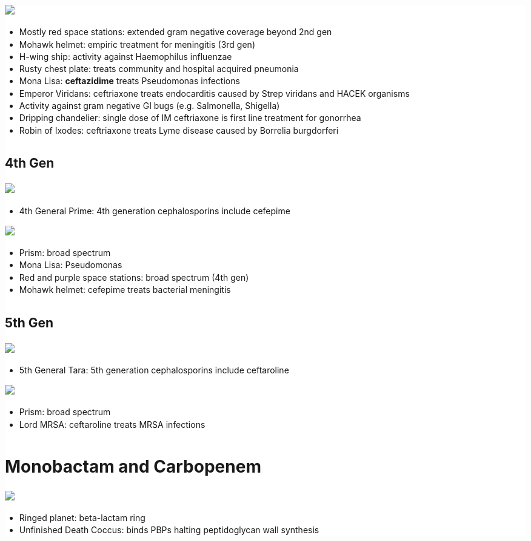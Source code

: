 

![](https://photos.thisispiggy.com/file/wikiFiles/KaHZKyN.jpg)

- Mostly red space stations: extended gram negative coverage beyond 2nd gen
- Mohawk helmet: empiric treatment for meningitis (3rd gen)
- H-wing ship: activity against Haemophilus influenzae
- Rusty chest plate: treats community and hospital acquired pneumonia
- Mona Lisa: **ceftazidime** treats Pseudomonas infections
- Emperor Viridans: ceftriaxone treats endocarditis caused by Strep viridans and HACEK organisms
- Activity against gram negative GI bugs (e.g. Salmonella, Shigella)
- Dripping chandelier: single dose of IM ceftriaxone is first line treatment for gonorrhea
- Robin of Ixodes: ceftriaxone treats Lyme disease caused by Borrelia burgdorferi

## 4th Gen



![](https://photos.thisispiggy.com/file/wikiFiles/KaHZKyN.jpg)

- 4th General Prime: 4th generation cephalosporins include cefepime



![](https://photos.thisispiggy.com/file/wikiFiles/KaHZKyN.jpg)

- Prism: broad spectrum
- Mona Lisa: Pseudomonas
- Red and purple space stations: broad spectrum (4th gen)
- Mohawk helmet: cefepime treats bacterial meningitis

## 5th Gen



![](https://photos.thisispiggy.com/file/wikiFiles/KaHZKyN.jpg)

- 5th General Tara: 5th generation cephalosporins include ceftaroline



![](https://photos.thisispiggy.com/file/wikiFiles/KaHZKyN.jpg)

- Prism: broad spectrum
- Lord MRSA: ceftaroline treats MRSA infections

# Monobactam and Carbopenem



![](https://photos.thisispiggy.com/file/wikiFiles/ZFZXQfu.jpg)

- Ringed planet: beta-lactam ring
- Unfinished Death Coccus: binds PBPs halting peptidoglycan wall synthesis

